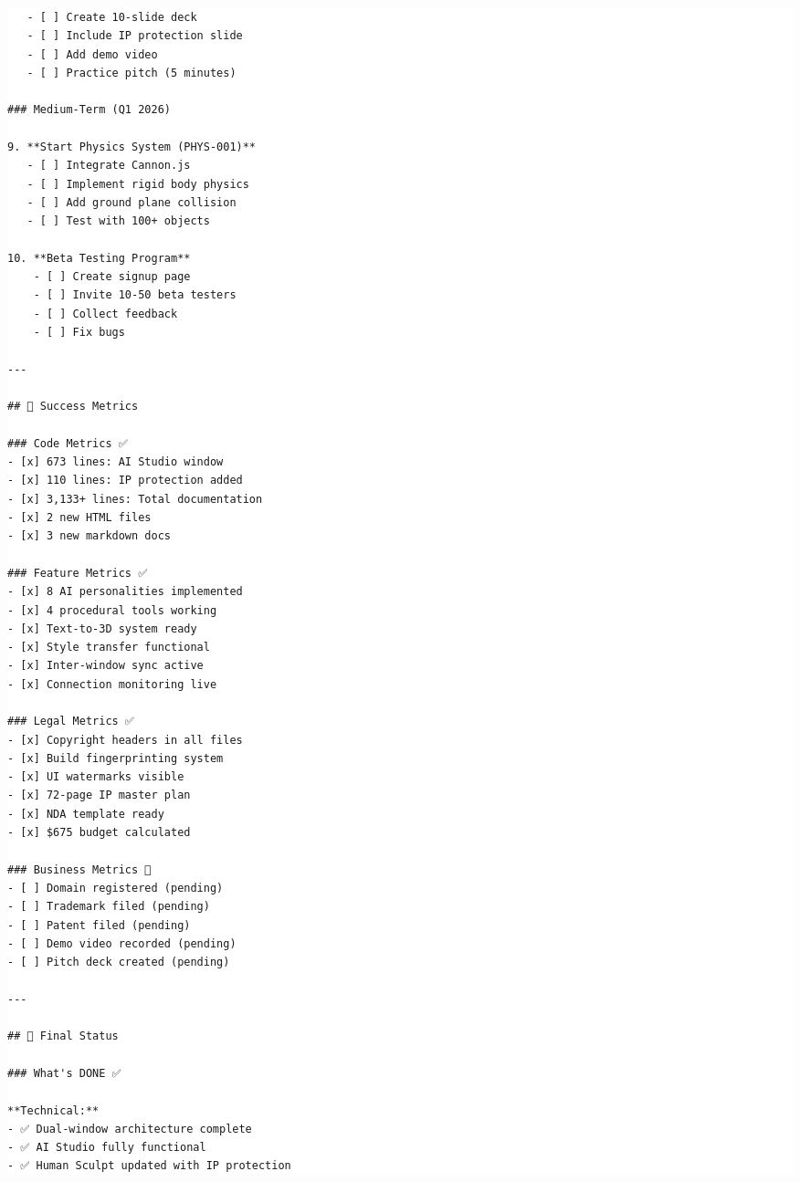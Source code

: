``````
   - [ ] Create 10-slide deck
   - [ ] Include IP protection slide
   - [ ] Add demo video
   - [ ] Practice pitch (5 minutes)

### Medium-Term (Q1 2026)

9. **Start Physics System (PHYS-001)**
   - [ ] Integrate Cannon.js
   - [ ] Implement rigid body physics
   - [ ] Add ground plane collision
   - [ ] Test with 100+ objects

10. **Beta Testing Program**
    - [ ] Create signup page
    - [ ] Invite 10-50 beta testers
    - [ ] Collect feedback
    - [ ] Fix bugs

---

## 🎯 Success Metrics

### Code Metrics ✅
- [x] 673 lines: AI Studio window
- [x] 110 lines: IP protection added
- [x] 3,133+ lines: Total documentation
- [x] 2 new HTML files
- [x] 3 new markdown docs

### Feature Metrics ✅
- [x] 8 AI personalities implemented
- [x] 4 procedural tools working
- [x] Text-to-3D system ready
- [x] Style transfer functional
- [x] Inter-window sync active
- [x] Connection monitoring live

### Legal Metrics ✅
- [x] Copyright headers in all files
- [x] Build fingerprinting system
- [x] UI watermarks visible
- [x] 72-page IP master plan
- [x] NDA template ready
- [x] $675 budget calculated

### Business Metrics 🔄
- [ ] Domain registered (pending)
- [ ] Trademark filed (pending)
- [ ] Patent filed (pending)
- [ ] Demo video recorded (pending)
- [ ] Pitch deck created (pending)

---

## 🏁 Final Status

### What's DONE ✅

**Technical:**
- ✅ Dual-window architecture complete
- ✅ AI Studio fully functional
- ✅ Human Sculpt updated with IP protection
``````